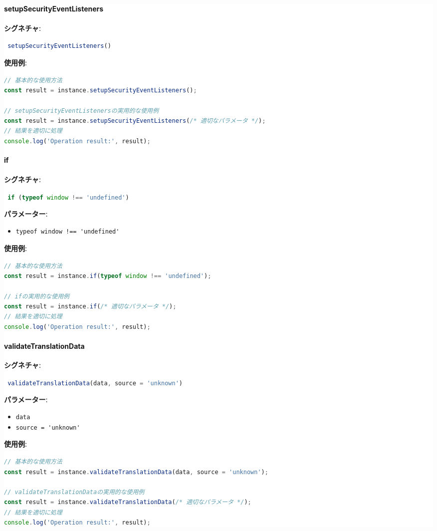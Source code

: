 #### setupSecurityEventListeners

**シグネチャ**:
```javascript
 setupSecurityEventListeners()
```

**使用例**:
```javascript
// 基本的な使用方法
const result = instance.setupSecurityEventListeners();

// setupSecurityEventListenersの実用的な使用例
const result = instance.setupSecurityEventListeners(/* 適切なパラメータ */);
// 結果を適切に処理
console.log('Operation result:', result);
```

#### if

**シグネチャ**:
```javascript
 if (typeof window !== 'undefined')
```

**パラメーター**:
- `typeof window !== 'undefined'`

**使用例**:
```javascript
// 基本的な使用方法
const result = instance.if(typeof window !== 'undefined');

// ifの実用的な使用例
const result = instance.if(/* 適切なパラメータ */);
// 結果を適切に処理
console.log('Operation result:', result);
```

#### validateTranslationData

**シグネチャ**:
```javascript
 validateTranslationData(data, source = 'unknown')
```

**パラメーター**:
- `data`
- `source = 'unknown'`

**使用例**:
```javascript
// 基本的な使用方法
const result = instance.validateTranslationData(data, source = 'unknown');

// validateTranslationDataの実用的な使用例
const result = instance.validateTranslationData(/* 適切なパラメータ */);
// 結果を適切に処理
console.log('Operation result:', result);
```

